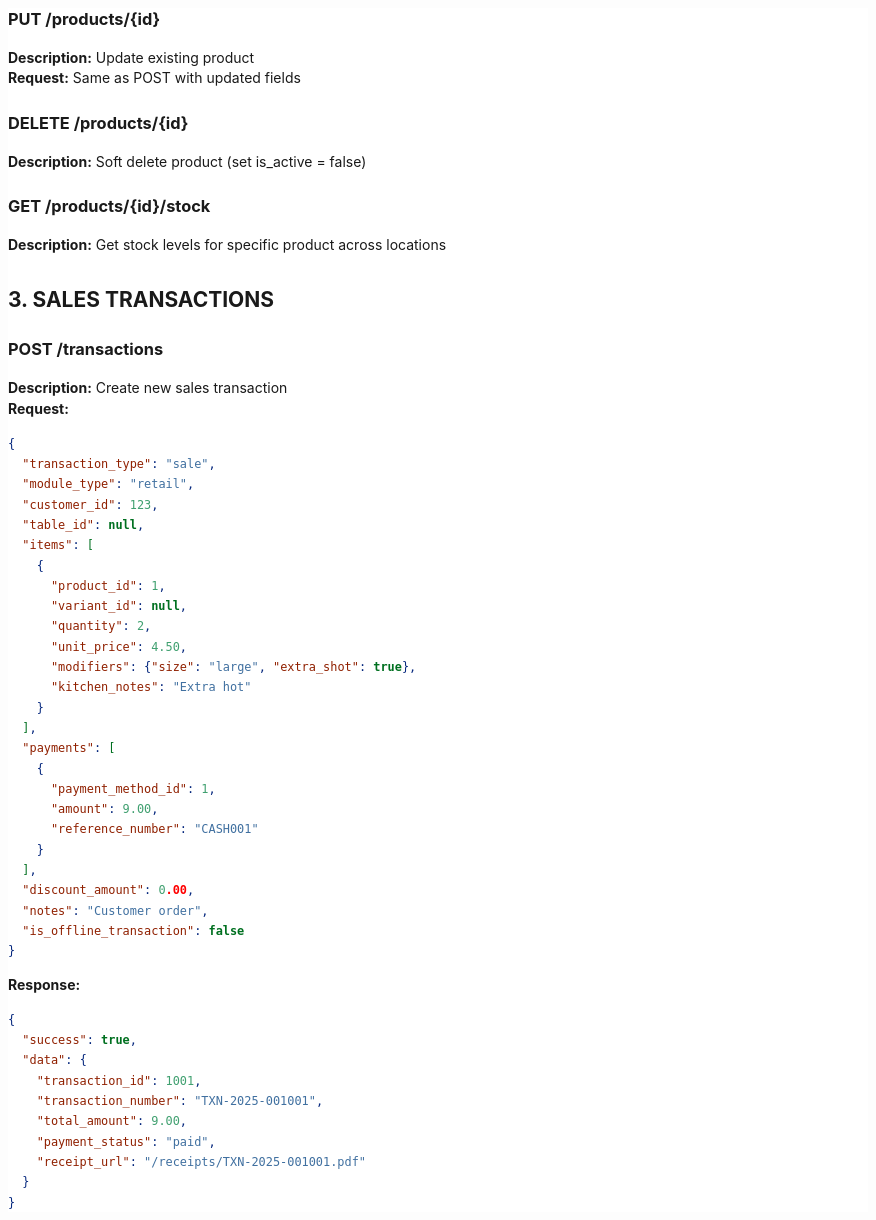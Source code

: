 ### PUT /products/{id}
**Description:** Update existing product  
**Request:** Same as POST with updated fields

### DELETE /products/{id}
**Description:** Soft delete product (set is_active = false)

### GET /products/{id}/stock
**Description:** Get stock levels for specific product across locations

## 3. SALES TRANSACTIONS

### POST /transactions
**Description:** Create new sales transaction  
**Request:**
```json
{
  "transaction_type": "sale",
  "module_type": "retail",
  "customer_id": 123,
  "table_id": null,
  "items": [
    {
      "product_id": 1,
      "variant_id": null,
      "quantity": 2,
      "unit_price": 4.50,
      "modifiers": {"size": "large", "extra_shot": true},
      "kitchen_notes": "Extra hot"
    }
  ],
  "payments": [
    {
      "payment_method_id": 1,
      "amount": 9.00,
      "reference_number": "CASH001"
    }
  ],
  "discount_amount": 0.00,
  "notes": "Customer order",
  "is_offline_transaction": false
}
```

**Response:**
```json
{
  "success": true,
  "data": {
    "transaction_id": 1001,
    "transaction_number": "TXN-2025-001001",
    "total_amount": 9.00,
    "payment_status": "paid",
    "receipt_url": "/receipts/TXN-2025-001001.pdf"
  }
}
```
